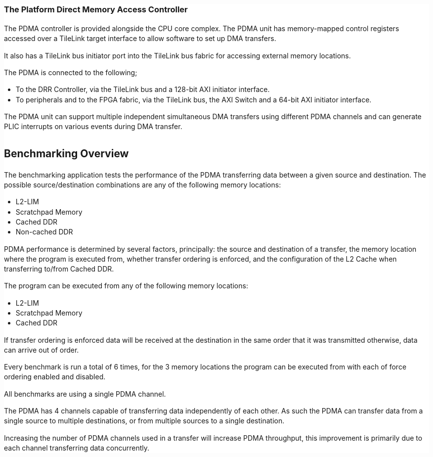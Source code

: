 ### The Platform Direct Memory Access Controller

The PDMA controller is provided alongside the CPU core complex. The PDMA unit
has memory-mapped control registers accessed over a TileLink target interface to
allow software to set up DMA transfers.

It also has a TileLink bus initiator port into the TileLink bus fabric for
accessing external memory locations.

The PDMA is connected to the following;

- To the DRR Controller, via the TileLink bus and a 128-bit AXI initiator
  interface.
- To peripherals and to the FPGA fabric, via the TileLink bus, the AXI Switch
  and a 64-bit AXI initiator interface.

The PDMA unit can support multiple independent simultaneous DMA transfers using
different PDMA channels and can generate PLIC interrupts on various events during
DMA transfer.

## Benchmarking Overview

The benchmarking application tests the performance of the PDMA transferring
data between a given source and destination. The possible source/destination
combinations are any of the following memory locations:

- L2-LIM
- Scratchpad Memory
- Cached DDR
- Non-cached DDR

PDMA performance is determined by several factors, principally: the source
and destination of a transfer, the memory location where the program is executed
from, whether transfer ordering is enforced, and the configuration of the L2
Cache when transferring to/from Cached DDR.

The program can be executed from any of the following memory locations:

- L2-LIM
- Scratchpad Memory
- Cached DDR

If transfer ordering is enforced data will be received at the destination in the
same order that it was transmitted otherwise, data can arrive out of order.

Every benchmark is run a total of 6 times, for the 3 memory locations the program
can be executed from with each of force ordering enabled and disabled.

All benchmarks are using a single PDMA channel.

The PDMA has 4 channels capable of transferring data independently of each other.
As such the PDMA can transfer data from a single source to multiple destinations,
or from multiple sources to a single destination.

Increasing the number of PDMA channels used in a transfer will increase PDMA throughput,
this improvement is primarily due to each channel transferring data concurrently.
